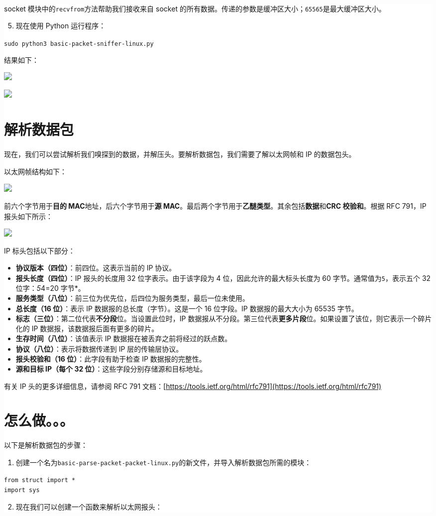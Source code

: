 socket 模块中的`recvfrom`方法帮助我们接收来自 socket 的所有数据。传递的参数是缓冲区大小；`65565`是最大缓冲区大小。

5.  现在使用 Python 运行程序：

```
sudo python3 basic-packet-sniffer-linux.py 
```

结果如下：

![](../images/00026.jpeg)

![](../images/00027.jpeg)

# 解析数据包

现在，我们可以尝试解析我们嗅探到的数据，并解压头。要解析数据包，我们需要了解以太网帧和 IP 的数据包头。

以太网帧结构如下：

![](../images/00028.jpeg)

前六个字节用于**目的 MAC**地址，后六个字节用于**源 MAC**。最后两个字节用于**乙醚类型**。其余包括**数据**和**CRC 校验和**。根据 RFC 791，IP 报头如下所示：

![](../images/00029.jpeg)

IP 标头包括以下部分：

*   **协议版本（四位）**：前四位。这表示当前的 IP 协议。
*   **报头长度（四位）**：IP 报头的长度用 32 位字表示。由于该字段为 4 位，因此允许的最大标头长度为 60 字节。通常值为`5`，表示五个 32 位字：*5*4=20 字节*。
*   **服务类型（八位）**：前三位为优先位，后四位为服务类型，最后一位未使用。
*   **总长度（16 位）**：表示 IP 数据报的总长度（字节）。这是一个 16 位字段。IP 数据报的最大大小为 65535 字节。
*   **标志（三位）**：第二位代表**不分段**位。当设置此位时，IP 数据报从不分段。第三位代表**更多片段**位。如果设置了该位，则它表示一个碎片化的 IP 数据报，该数据报后面有更多的碎片。
*   **生存时间（八位）**：该值表示 IP 数据报在被丢弃之前将经过的跃点数。
*   **协议（八位）**：表示将数据传递到 IP 层的传输层协议。
*   **报头校验和（16 位）**：此字段有助于检查 IP 数据报的完整性。
*   **源和目标 IP（每个 32 位）**：这些字段分别存储源和目标地址。

有关 IP 头的更多详细信息，请参阅 RFC 791 文档：[https://tools.ietf.org/html/rfc791](https://tools.ietf.org/html/rfc791)

# 怎么做。。。

以下是解析数据包的步骤：

1.  创建一个名为`basic-parse-packet-packet-linux.py`的新文件，并导入解析数据包所需的模块：

```
from struct import * 
import sys 
```

2.  现在我们可以创建一个函数来解析以太网报头：
